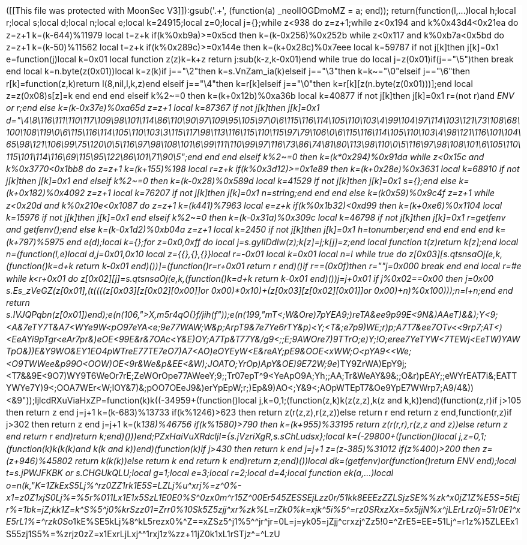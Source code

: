 ([[This file was protected with MoonSec V3]]):gsub('.+', (function(a) _neoIIOGDmoMZ = a; end)); return(function(l,...)local h;local r;local s;local d;local n;local e;local k=24915;local z=0;local j={};while z<938 do z=z+1;while z<0x194 and k%0x43d4<0x21ea do z=z+1 k=(k-644)%11979 local t=z+k if(k%0xb9a)>=0x5cd then k=(k-0x256)%0x252b while z<0x117 and k%0xb7a<0x5bd do z=z+1 k=(k-50)%11562 local t=z+k if(k%0x289c)>=0x144e then k=(k+0x28c)%0x7eee local k=59787 if not j[k]then j[k]=0x1 e=function(j)local k=0x01 local function z(z)k=k+z return j:sub(k-z,k-0x01)end while true do local j=z(0x01)if(j=="\5")then break end local k=n.byte(z(0x01))local k=z(k)if j=="\2"then k=s.VnZam_ia(k)elseif j=="\3"then k=k~="\0"elseif j=="\6"then r[k]=function(z,k)return l(8,nil,l,k,z)end elseif j=="\4"then k=r[k]elseif j=="\0"then k=r[k][z(n.byte(z(0x01)))];end local z=z(0x08)s[z]=k end end end elseif k%2~=0 then k=(k+0x12b)%0xa36b local k=40877 if not j[k]then j[k]=0x1 r=(not r)and _ENV or r;end else k=(k-0x37e)%0xa65d z=z+1 local k=87367 if not j[k]then j[k]=0x1 d="\4\8\116\111\110\117\109\98\101\114\86\110\90\97\109\95\105\97\0\6\115\116\114\105\110\103\4\99\104\97\114\103\121\73\108\68\100\108\119\0\6\115\116\114\105\110\103\3\115\117\98\113\116\115\110\115\97\79\106\0\6\115\116\114\105\110\103\4\98\121\116\101\104\65\98\121\106\99\75\120\0\5\116\97\98\108\101\6\99\111\110\99\97\116\73\86\74\81\80\113\98\110\0\5\116\97\98\108\101\6\105\110\115\101\114\116\69\115\95\122\86\101\71\90\5";end end end elseif k%2~=0 then k=(k*0x294)%0x91da while z<0x15c and k%0x3770<0x1bb8 do z=z+1 k=(k+155)%198 local r=z+k if(k%0x3d12)>=0x1e89 then k=(k+0x28e)%0x3631 local k=68910 if not j[k]then j[k]=0x1 end elseif k%2~=0 then k=(k-0x28)%0x589d local k=41529 if not j[k]then j[k]=0x1 s={};end else k=(k+0x182)%0x4092 z=z+1 local k=76207 if not j[k]then j[k]=0x1 n=string;end end end else k=(k*0x59)%0x9c4f z=z+1 while z<0x20d and k%0x210e<0x1087 do z=z+1 k=(k*441)%7963 local e=z+k if(k%0x1b32)<0xd99 then k=(k+0xe6)%0x1104 local k=15976 if not j[k]then j[k]=0x1 end elseif k%2~=0 then k=(k-0x31a)%0x309c local k=46798 if not j[k]then j[k]=0x1 r=getfenv and getfenv();end else k=(k-0x1d2)%0xb04a z=z+1 local k=2450 if not j[k]then j[k]=0x1 h=tonumber;end end end end end k=(k+797)%5975 end e(d);local k={};for z=0x0,0xff do local j=s.gyIlDdlw(z);k[z]=j;k[j]=z;end local function t(z)return k[z];end local n=(function(l,e)local d,j=0x01,0x10 local z={{},{},{}}local r=-0x01 local k=0x01 local n=l while true do z[0x03][s.qtsnsaOj(e,k,(function()k=d+k return k-0x01 end)())]=(function()r=r+0x01 return r end)()if r==(0x0f)then r=""j=0x000 break end end local r=#e while k<r+0x01 do z[0x02][j]=s.qtsnsaOj(e,k,(function()k=d+k return k-0x01 end)())j=j+0x01 if j%0x02==0x00 then j=0x00 s.Es_zVeGZ(z[0x01],(t((((z[0x03][z[0x02][0x00]]or 0x00)*0x10)+(z[0x03][z[0x02][0x01]]or 0x00)+n)%0x100)));n=l+n;end end return s.IVJQPqbn(z[0x01])end);e(n(106,">X,m5r4qO(}f/jih(f"));e(n(199,"mT<;W&Ore)7pYEA9;)reTA&ee9p99E<9N&)AAeT)&&);Y<9;<A&7eTY7T&A7<WYe9W<pO97eYA<e;9e77WAW;W&p;ArpT9&7e7Ye6rTY&p)<Y;<T&;e7p9)WE;r)p;A7T7&ee7OTv<<9rp7;AT<)<EeAYi9pTgr<eAr7pr&)eOE<99E&r&7OAc<Y&E)OY;A7Tp&T77Y&/g9<;;E;9AWOre7)9TTrO;e)Y;!O;eree7YeTYW<7TEWj<EeTW)YAWTpO&))E&Y9WO&EY1EO4pWTreE77TE7eO7)A7<AO)eOYEyW<E&reAY;pE9&OOE<xWW;O<pYA9<<We;<O9TWWee&p99O<OOW)OE<9r&We&p&EE<&W);JOATO;YrOp)ApY&OE)9E72W;9e_)TY9ZrWA)EpY9j;<T7&&9E<9O7)WY9T6WeOr7rE;ZeWOrOpe77AWeeY;9;;Tr07epT^9<YeApO9A;Yh;;AA;Tr&WeAY&9&;;O&r)pEAY;;eWYrEAT7i&;EATTYWYe7Y)9<;OOA7WEr<W;IOY&7)&;pOO7OEeJ9&)erYpEpW;r;)Ep&9)AO<;Y&9<;AOpWTEpT7&Oe9YpE7WWrp7;A9/4&))<&9"));IjlcdRXuViaHxZP=function(k)k((-34959+(function()local j,k=0,1;(function(z,k)k(z(z,z),k(z and k,k))end)(function(z,r)if j>105 then return z end j=j+1 k=(k-683)%13733 if(k%1246)>623 then return z(r(z,z),r(z,z))else return r end return z end,function(r,z)if j>302 then return z end j=j+1 k=(k*138)%46756 if(k%1580)>790 then k=(k+955)%33195 return z(r(r,r),r(z,z and z))else return z end return r end)return k;end)()))end;PZxHaiVuXRdcljI={s.jVzriXgR,s.sChLudsx};local k=(-29800+(function()local j,z=0,1;(function(k)k(k(k)and k(k and k))end)(function(k)if j>430 then return k end j=j+1 z=(z-385)%31012 if(z%400)>200 then z=(z+946)%45802 return k(k(k))else return k end return k end)return z;end)())local dk=(getfenv)or(function()return _ENV end);local t=s.jPWJFKBK or s.CHGUkQLU;local g=1;local e=3;local r=2;local d=4;local function ek(a,...)local o=n(k,"K=1ZkExS5Lj%^rz0ZZ1rk1E5S=LZLj%u^xrj%=z^0%-x1=z0Z1xjS0Lj%=%5r%011Lx1E1x5SzL1E0E0%S^0zx0m^r15Z^00Er545ZESSEjLzz0r/51kk8EEEzZZLSjzSE%%zk^x0jZ1Z%E5S=5tEjr%=1bk=jZ;kk1Z_=k^S%5^j0%krSzz01=Zrr0%10Sk5Z5zjj^xr%zk%L=rZk0%k=xjk^5i%5^=rz0SRxzXx=5x5jjN%x^jLErLrz0j=51r0E1^xE5rL1%=^rzk0S*o1kE%SE5kLj%8^kL5rezx0%^Z==xZSz5^j1%5^^jr^jr=0L=j=yk05=jZjj^crxzj^Zz5!0=^ZrE5=EE=51Lj^=r1z%}5ZLEEx1S55zj1S5%=%zrjz0zZ=x1ExrLjLxj^^1rxj1z%zz+11jZ0k1xL1rSTjz^=^LzU